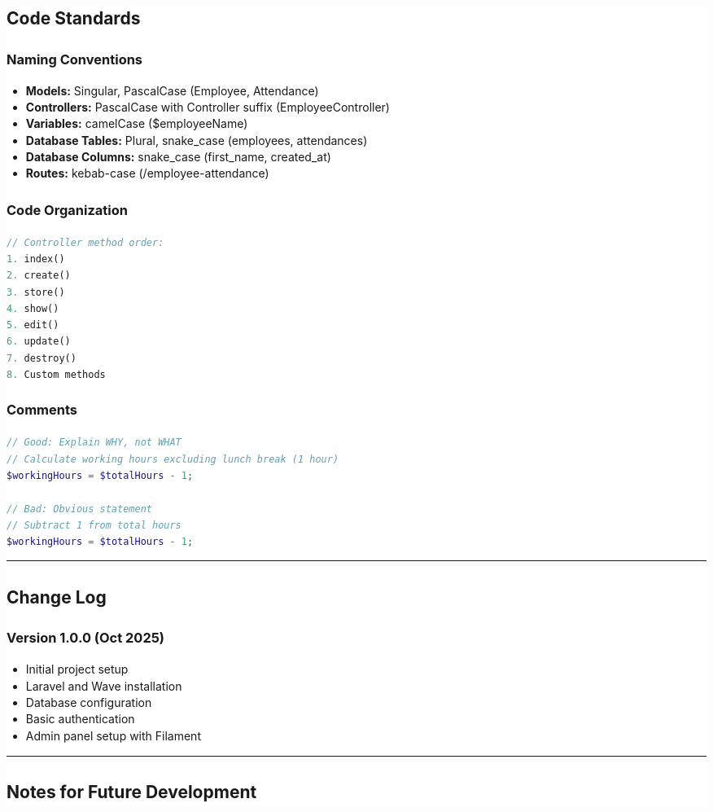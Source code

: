 
## Code Standards

### Naming Conventions
- **Models:** Singular, PascalCase (Employee, Attendance)
- **Controllers:** PascalCase with Controller suffix (EmployeeController)
- **Variables:** camelCase ($employeeName)
- **Database Tables:** Plural, snake_case (employees, attendances)
- **Database Columns:** snake_case (first_name, created_at)
- **Routes:** kebab-case (/employee-attendance)

### Code Organization
```php
// Controller method order:
1. index()
2. create()
3. store()
4. show()
5. edit()
6. update()
7. destroy()
8. Custom methods
```

### Comments
```php
// Good: Explain WHY, not WHAT
// Calculate working hours excluding lunch break (1 hour)
$workingHours = $totalHours - 1;

// Bad: Obvious statement
// Subtract 1 from total hours
$workingHours = $totalHours - 1;
```

---

## Change Log

### Version 1.0.0 (Oct 2025)
- Initial project setup
- Laravel and Wave installation
- Database configuration
- Basic authentication
- Admin panel setup with Filament

---

## Notes for Future Development
